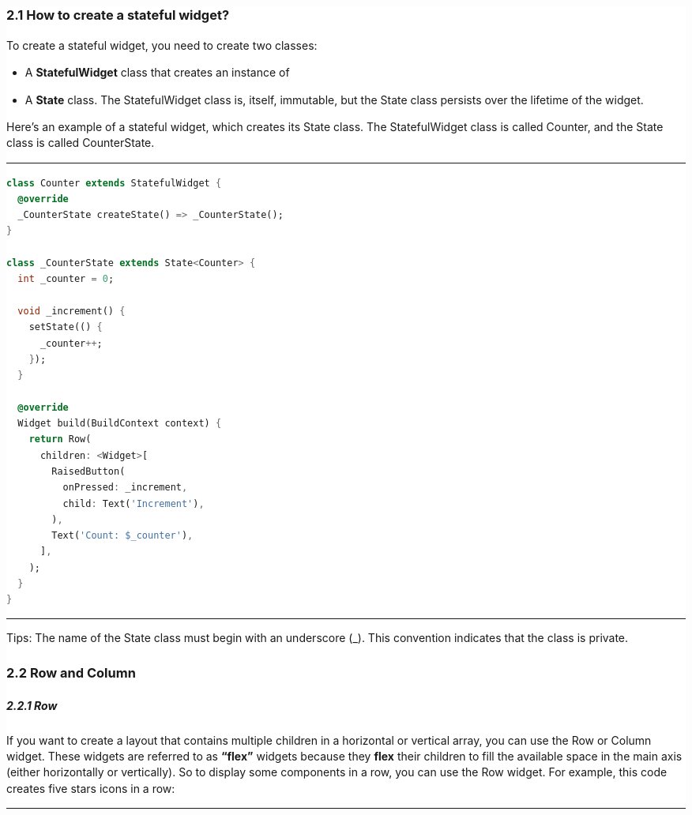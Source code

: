 ### 2.1 How to create a stateful widget?

To create a stateful widget, you need to create two classes:

- A **StatefulWidget** class that creates an instance of

- A **State** class. The StatefulWidget class is, itself, immutable, but the State class persists over the lifetime of the widget.

Here’s an example of a stateful widget, which creates its State class. The StatefulWidget class is called Counter, and the State class is called CounterState.

---

```dart
class Counter extends StatefulWidget {
  @override
  _CounterState createState() => _CounterState();
}

class _CounterState extends State<Counter> {
  int _counter = 0;

  void _increment() {
    setState(() {
      _counter++;
    });
  }

  @override
  Widget build(BuildContext context) {
    return Row(
      children: <Widget>[
        RaisedButton(
          onPressed: _increment,
          child: Text('Increment'),
        ),
        Text('Count: $_counter'),
      ],
    );
  }
}
```

---

Tips: The name of the State class must begin with an underscore (_). This convention indicates that the class is private.

### 2.2 Row and Column

##### 2.2.1 Row 

If you want to create a layout that contains multiple children in a horizontal or vertical array, you can use the Row or Column widget. These widgets are referred to as **“flex”** widgets because they **flex** their children to fill the available space in the main axis (either horizontally or vertically).
So to display some components in a row, you can use the Row widget. For example, this code creates five stars icons in a row:

---